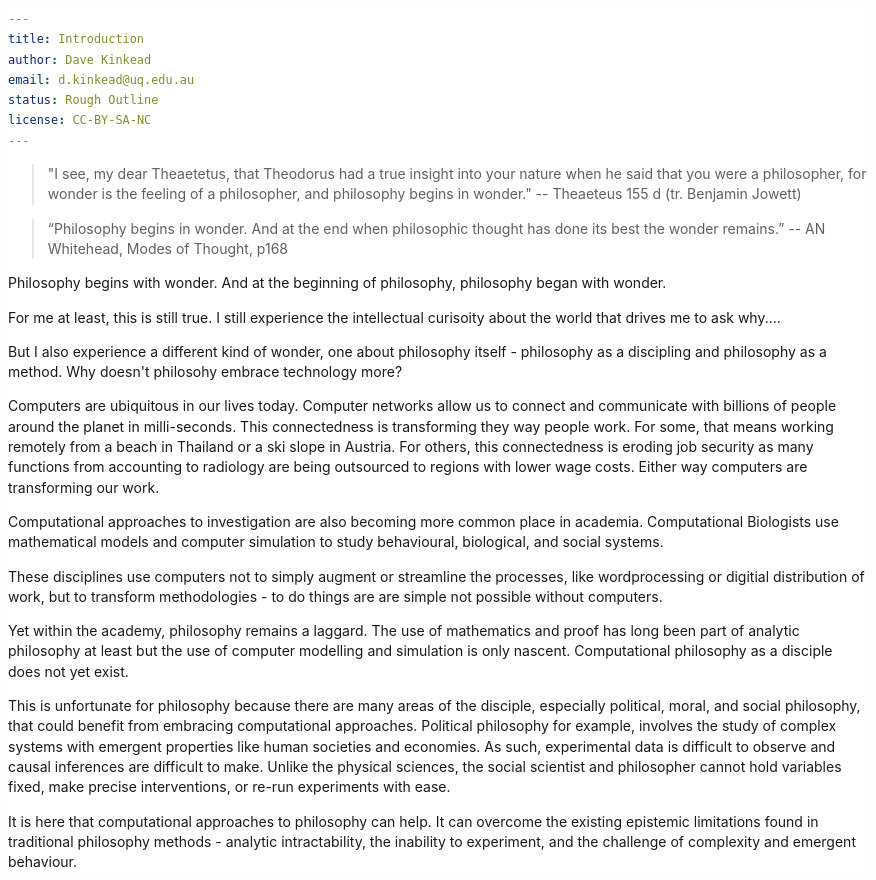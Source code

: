 ```yaml
---
title: Introduction
author: Dave Kinkead
email: d.kinkead@uq.edu.au
status: Rough Outline
license: CC-BY-SA-NC
---
```



> "I see, my dear Theaetetus, that Theodorus had a true insight into your nature when he said that you were a philosopher, for wonder is the feeling of a philosopher, and philosophy begins in wonder." 
> -- Theaeteus 155 d (tr. Benjamin Jowett)

> “Philosophy begins in wonder. And at the end when philosophic thought has done its best the wonder remains.” 
> -- AN Whitehead, Modes of Thought, p168


Philosophy begins with wonder.  And at the beginning of philosophy, philosophy began with wonder.

For me at least, this is still true.  I still experience the intellectual curisoity about the world that drives me to ask why....

But I also experience a different kind of wonder, one about philosophy itself - philosophy as a discipling and philosophy as a method.  Why doesn't philosohy embrace technology more?

Computers are ubiquitous in our lives today.  Computer networks allow us to connect and communicate with billions of people around the planet in milli-seconds.  This connectedness is transforming they way people work.  For some, that means working remotely from a beach in Thailand or a ski slope in Austria.  For others, this connectedness is eroding job security as many functions from accounting to radiology are being outsourced to regions with lower wage costs.  Either way computers are transforming our work.

Computational approaches to investigation are also becoming more common place in academia.  Computational Biologists use mathematical models and computer simulation to study behavioural, biological, and social systems.

These disciplines use computers not to simply augment or streamline the processes, like wordprocessing or digitial distribution of work, but to transform methodologies - to do things are are simple not possible without computers.

Yet within the academy, philosophy remains a laggard.  The use of mathematics and proof has long been part of analytic philosophy at least but the use of computer modelling and simulation is only nascent.  Computational philosophy as a disciple does not yet exist.

This is unfortunate for philosophy because there are many areas of the disciple, especially political, moral, and social philosophy, that could benefit from embracing computational approaches.  Political philosophy for example, involves the study of complex systems with emergent properties like human societies and economies.  As such, experimental data is difficult to observe and causal inferences are difficult to make.  Unlike the physical sciences, the social scientist and philosopher cannot hold variables fixed, make precise interventions, or re-run experiments with ease.

It is here that computational approaches to philosophy can help.  It can overcome the existing epistemic limitations found in traditional philosophy methods - analytic intractability, the inability to experiment, and the challenge of complexity and emergent behaviour.
